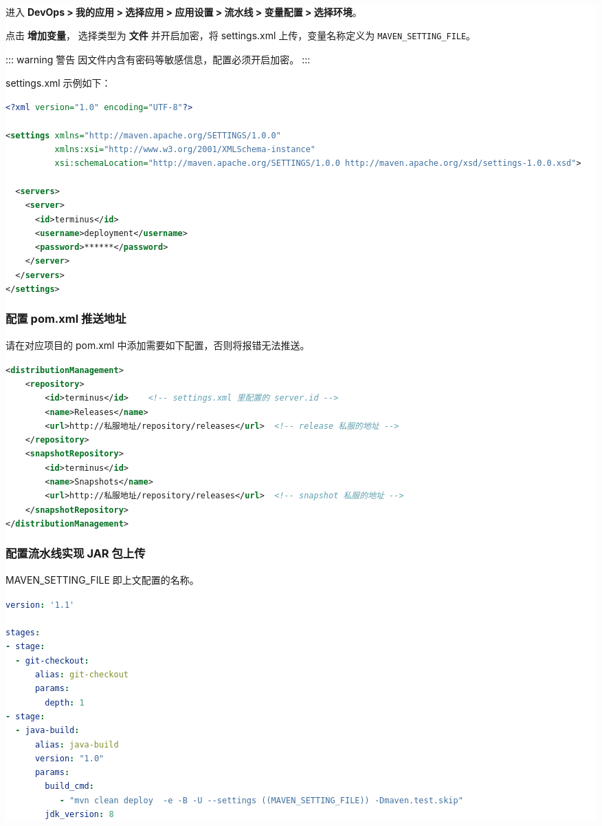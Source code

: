 进入 **DevOps > 我的应用 > 选择应用 > 应用设置 > 流水线 > 变量配置 > 选择环境**。

点击 **增加变量**， 选择类型为 **文件** 并开启加密，将 settings.xml 上传，变量名称定义为 `MAVEN_SETTING_FILE`。

::: warning 警告
因文件内含有密码等敏感信息，配置必须开启加密。
:::

settings.xml 示例如下：

```xml
<?xml version="1.0" encoding="UTF-8"?>

<settings xmlns="http://maven.apache.org/SETTINGS/1.0.0"
          xmlns:xsi="http://www.w3.org/2001/XMLSchema-instance"
          xsi:schemaLocation="http://maven.apache.org/SETTINGS/1.0.0 http://maven.apache.org/xsd/settings-1.0.0.xsd">

  <servers>
    <server>
      <id>terminus</id>
      <username>deployment</username>
      <password>******</password>
    </server>
  </servers>
</settings>
```

### 配置 pom.xml 推送地址

请在对应项目的 pom.xml 中添加需要如下配置，否则将报错无法推送。

```xml
<distributionManagement>
    <repository>
        <id>terminus</id>    <!-- settings.xml 里配置的 server.id -->
        <name>Releases</name>
        <url>http://私服地址/repository/releases</url>  <!-- release 私服的地址 -->
    </repository>
    <snapshotRepository>
        <id>terminus</id>
        <name>Snapshots</name>
        <url>http://私服地址/repository/releases</url>  <!-- snapshot 私服的地址 -->
    </snapshotRepository>
</distributionManagement>
```

### 配置流水线实现 JAR 包上传

MAVEN_SETTING_FILE 即上文配置的名称。

```yaml
version: '1.1'

stages:
- stage:
  - git-checkout:
      alias: git-checkout
      params:
        depth: 1
- stage:
  - java-build:
      alias: java-build
      version: "1.0"
      params:
        build_cmd:
           - "mvn clean deploy  -e -B -U --settings ((MAVEN_SETTING_FILE)) -Dmaven.test.skip"
        jdk_version: 8
```